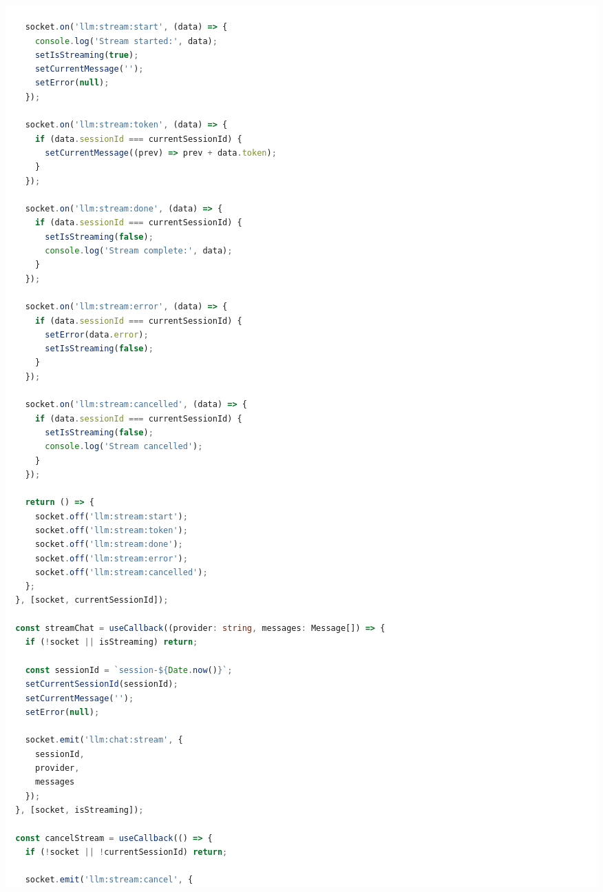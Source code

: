 ```typescript

    socket.on('llm:stream:start', (data) => {
      console.log('Stream started:', data);
      setIsStreaming(true);
      setCurrentMessage('');
      setError(null);
    });

    socket.on('llm:stream:token', (data) => {
      if (data.sessionId === currentSessionId) {
        setCurrentMessage((prev) => prev + data.token);
      }
    });

    socket.on('llm:stream:done', (data) => {
      if (data.sessionId === currentSessionId) {
        setIsStreaming(false);
        console.log('Stream complete:', data);
      }
    });

    socket.on('llm:stream:error', (data) => {
      if (data.sessionId === currentSessionId) {
        setError(data.error);
        setIsStreaming(false);
      }
    });

    socket.on('llm:stream:cancelled', (data) => {
      if (data.sessionId === currentSessionId) {
        setIsStreaming(false);
        console.log('Stream cancelled');
      }
    });

    return () => {
      socket.off('llm:stream:start');
      socket.off('llm:stream:token');
      socket.off('llm:stream:done');
      socket.off('llm:stream:error');
      socket.off('llm:stream:cancelled');
    };
  }, [socket, currentSessionId]);

  const streamChat = useCallback((provider: string, messages: Message[]) => {
    if (!socket || isStreaming) return;

    const sessionId = `session-${Date.now()}`;
    setCurrentSessionId(sessionId);
    setCurrentMessage('');
    setError(null);

    socket.emit('llm:chat:stream', {
      sessionId,
      provider,
      messages
    });
  }, [socket, isStreaming]);

  const cancelStream = useCallback(() => {
    if (!socket || !currentSessionId) return;

    socket.emit('llm:stream:cancel', {
```